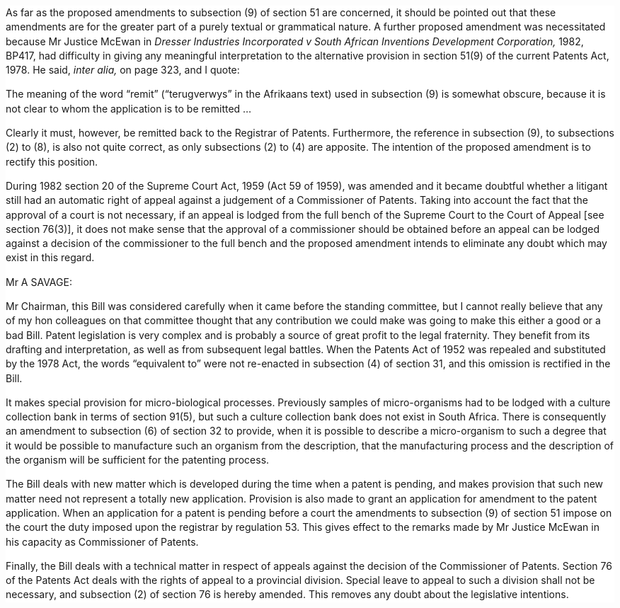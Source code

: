 <p>As far as the proposed amendments to subsection (9) of section 51 are concerned, it should be pointed out that these amendments are for the greater part of a purely <span class="col_2621-2622" refersTo="page_0182"/>textual or grammatical nature. A further proposed amendment was necessitated because Mr Justice McEwan in <i>Dresser Industries Incorporated v South African Inventions Development Corporation,</i> 1982, BP417, had difficulty in giving any meaningful interpretation to the alternative provision in section 51(9) of the current Patents Act, 1978. He said, <i>inter alia,</i> on page 323, and I quote:</p>

<block name="quote">The meaning of the word &#x201C;remit&#x201D; (&#x201C;terugverwys&#x201D; in the Afrikaans text) used in subsection (9) is somewhat obscure, because it is not clear to whom the application is to be remitted &#x2026;</block>

<p>Clearly it must, however, be remitted back to the Registrar of Patents. Furthermore, the reference in subsection (9), to subsections (2) to (8), is also not quite correct, as only subsections (2) to (4) are apposite. The intention of the proposed amendment is to rectify this position.</p>

<p>During 1982 section 20 of the Supreme Court Act, 1959 (Act 59 of 1959), was amended and it became doubtful whether a litigant still had an automatic right of appeal against a judgement of a Commissioner of Patents. Taking into account the fact that the approval of a court is not necessary, if an appeal is lodged from the full bench of the Supreme Court to the Court of Appeal [see section 76(3)], it does not make sense that the approval of a commissioner should be obtained before an appeal can be lodged against a decision of the commissioner to the full bench and the proposed amendment intends to eliminate any doubt which may exist in this regard.</p>

</speech>

<speech by="#savage">

<from>Mr <person refersTo="hansard_za">A SAVAGE</person>:</from>

<p>Mr Chairman, this Bill was considered carefully when it came before the standing committee, but I cannot really believe that any of my hon colleagues on that committee thought that any contribution we could make was going to make this either a good or a bad Bill. Patent legislation is very complex and is probably a source of great profit to the legal fraternity. They benefit from its drafting and interpretation, as well as from subsequent legal battles. When the Patents Act of 1952 was repealed and substituted by the 1978 Act, the words &#x201C;equivalent to&#x201D; were not re-enacted in subsection (4) of section 31, and this omission is rectified in the Bill.</p>

<p>It makes special provision for micro-biological processes. Previously samples of micro-organisms had to be lodged with a culture collection bank in terms of section 91(5), but such a culture collection bank does not exist in South Africa. There is consequently an amendment to subsection (6) of section 32 to provide, when it is possible to describe a micro-organism to such a degree that it would be possible to manufacture such an organism from the description, that the manufacturing process and the description of the organism will be sufficient for the patenting process.</p>

<p>The Bill deals with new matter which is developed during the time when a patent is pending, and makes provision that such new matter need not represent a totally new application. Provision is also made to grant an application for amendment to the patent application. When an application for a patent is pending before a court the amendments to subsection (9) of section 51 impose on the court the duty imposed upon the registrar by regulation 53. This gives effect to the remarks made by Mr Justice McEwan in his capacity as Commissioner of Patents.</p>

<p>Finally, the Bill deals with a technical matter in respect of appeals against the decision of the Commissioner of Patents. Section 76 of the Patents Act deals with the rights of appeal to a provincial division. Special leave to appeal to such a division shall not be necessary, and subsection (2) of section 76 is hereby amended. This removes any doubt about the legislative intentions.</p>
